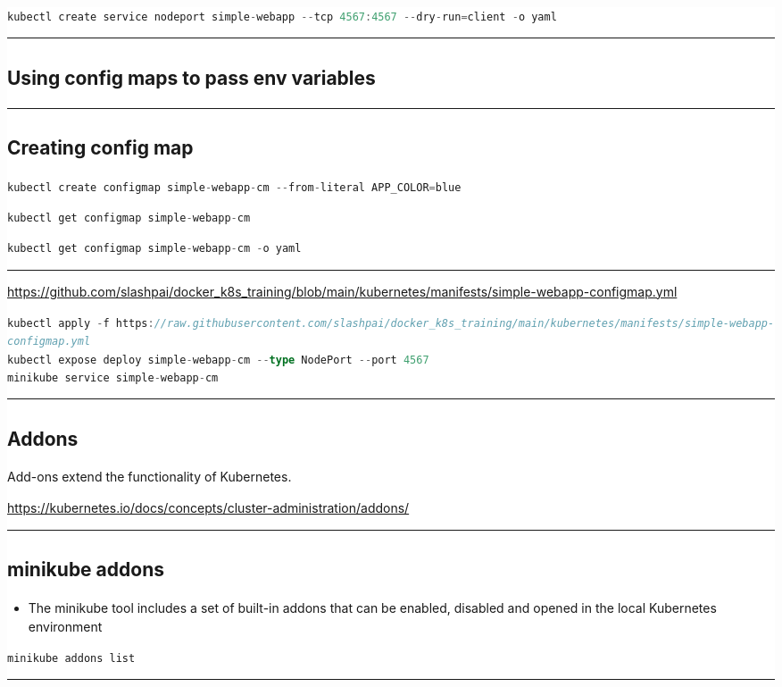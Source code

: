 ```go
kubectl create service nodeport simple-webapp --tcp 4567:4567 --dry-run=client -o yaml
```

---

## Using config maps to pass env variables

---

## Creating config map

```go
kubectl create configmap simple-webapp-cm --from-literal APP_COLOR=blue
```

```go
kubectl get configmap simple-webapp-cm
```

```go
kubectl get configmap simple-webapp-cm -o yaml
```

---

https://github.com/slashpai/docker_k8s_training/blob/main/kubernetes/manifests/simple-webapp-configmap.yml

```go
kubectl apply -f https://raw.githubusercontent.com/slashpai/docker_k8s_training/main/kubernetes/manifests/simple-webapp-configmap.yml
kubectl expose deploy simple-webapp-cm --type NodePort --port 4567
minikube service simple-webapp-cm
```
---

## Addons

Add-ons extend the functionality of Kubernetes.

https://kubernetes.io/docs/concepts/cluster-administration/addons/

---

## minikube addons

- The minikube tool includes a set of built-in addons that can be enabled, disabled and opened in the local Kubernetes environment

```go
minikube addons list
```

---
